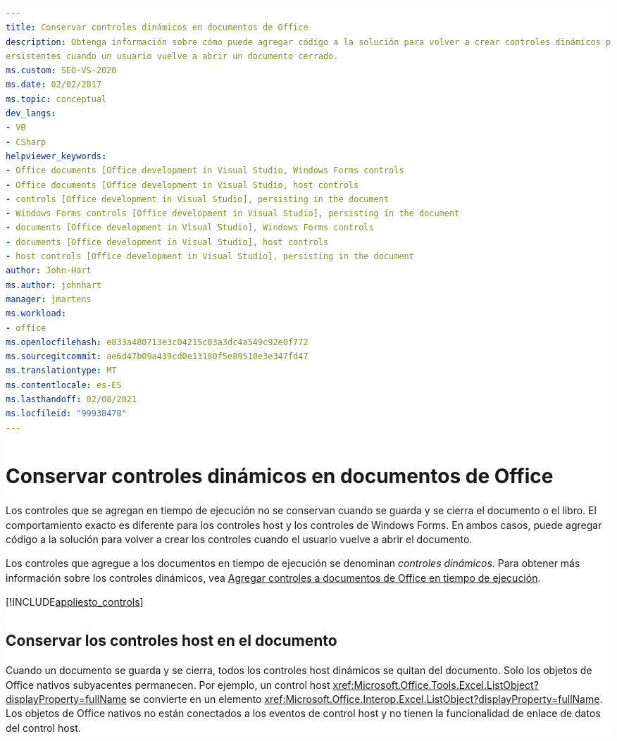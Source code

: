 ```yaml
---
title: Conservar controles dinámicos en documentos de Office
description: Obtenga información sobre cómo puede agregar código a la solución para volver a crear controles dinámicos persistentes cuando un usuario vuelve a abrir un documento cerrado.
ms.custom: SEO-VS-2020
ms.date: 02/02/2017
ms.topic: conceptual
dev_langs:
- VB
- CSharp
helpviewer_keywords:
- Office documents [Office development in Visual Studio, Windows Forms controls
- Office documents [Office development in Visual Studio, host controls
- controls [Office development in Visual Studio], persisting in the document
- Windows Forms controls [Office development in Visual Studio], persisting in the document
- documents [Office development in Visual Studio], Windows Forms controls
- documents [Office development in Visual Studio], host controls
- host controls [Office development in Visual Studio], persisting in the document
author: John-Hart
ms.author: johnhart
manager: jmartens
ms.workload:
- office
ms.openlocfilehash: e833a480713e3c04215c03a3dc4a549c92e0f772
ms.sourcegitcommit: ae6d47b09a439cd0e13180f5e89510e3e347fd47
ms.translationtype: MT
ms.contentlocale: es-ES
ms.lasthandoff: 02/08/2021
ms.locfileid: "99938478"
---
```

# <a name="persist-dynamic-controls-in-office-documents"></a>Conservar controles dinámicos en documentos de Office

Los controles que se agregan en tiempo de ejecución no se conservan cuando se guarda y se cierra el documento o el libro. El comportamiento exacto es diferente para los controles host y los controles de Windows Forms. En ambos casos, puede agregar código a la solución para volver a crear los controles cuando el usuario vuelve a abrir el documento.

Los controles que agregue a los documentos en tiempo de ejecución se denominan *controles dinámicos*. Para obtener más información sobre los controles dinámicos, vea [Agregar controles a documentos de Office en tiempo de ejecución](../vsto/adding-controls-to-office-documents-at-run-time.md).

[!INCLUDE[appliesto_controls](../vsto/includes/appliesto-controls-md.md)]

## <a name="persist-host-controls-in-the-document"></a>Conservar los controles host en el documento

Cuando un documento se guarda y se cierra, todos los controles host dinámicos se quitan del documento. Solo los objetos de Office nativos subyacentes permanecen. Por ejemplo, un control host <xref:Microsoft.Office.Tools.Excel.ListObject?displayProperty=fullName> se convierte en un elemento <xref:Microsoft.Office.Interop.Excel.ListObject?displayProperty=fullName>. Los objetos de Office nativos no están conectados a los eventos de control host y no tienen la funcionalidad de enlace de datos del control host.
